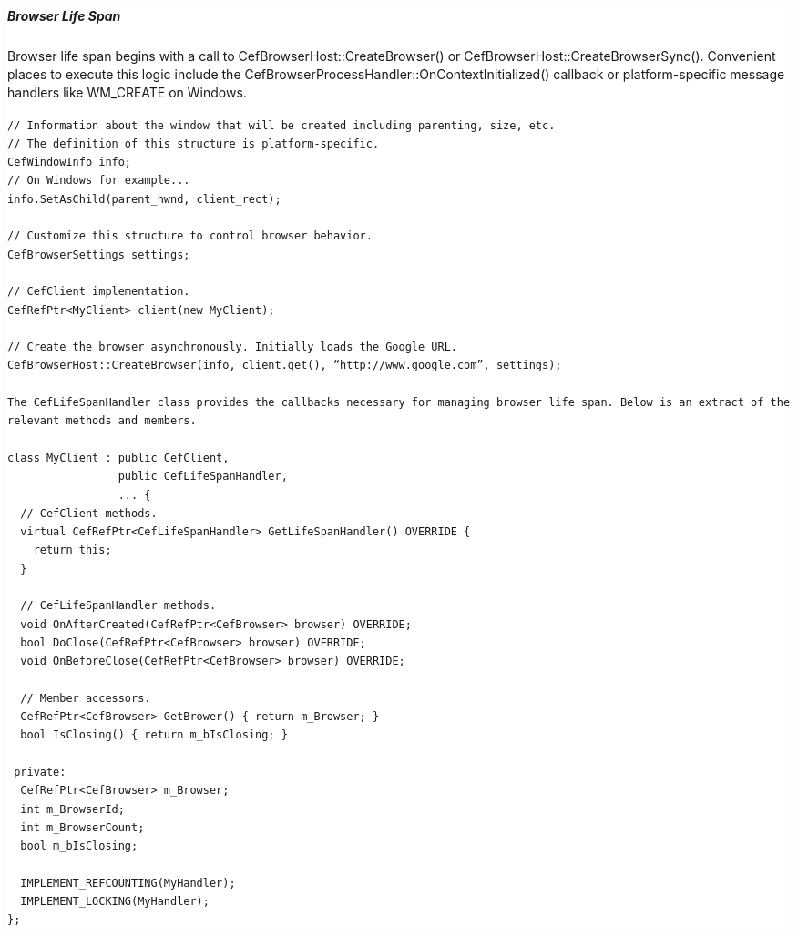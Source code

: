 ##### Browser Life Span

Browser life span begins with a call to CefBrowserHost::CreateBrowser() or CefBrowserHost::CreateBrowserSync(). Convenient places to execute this logic include the CefBrowserProcessHandler::OnContextInitialized() callback or platform-specific message handlers like WM_CREATE on Windows.

```
// Information about the window that will be created including parenting, size, etc.
// The definition of this structure is platform-specific.
CefWindowInfo info;
// On Windows for example...
info.SetAsChild(parent_hwnd, client_rect);

// Customize this structure to control browser behavior.
CefBrowserSettings settings;

// CefClient implementation.
CefRefPtr<MyClient> client(new MyClient);

// Create the browser asynchronously. Initially loads the Google URL.
CefBrowserHost::CreateBrowser(info, client.get(), “http://www.google.com”, settings);

The CefLifeSpanHandler class provides the callbacks necessary for managing browser life span. Below is an extract of the relevant methods and members.

class MyClient : public CefClient,
                 public CefLifeSpanHandler,
                 ... {
  // CefClient methods.
  virtual CefRefPtr<CefLifeSpanHandler> GetLifeSpanHandler() OVERRIDE {
    return this;
  }

  // CefLifeSpanHandler methods.
  void OnAfterCreated(CefRefPtr<CefBrowser> browser) OVERRIDE;
  bool DoClose(CefRefPtr<CefBrowser> browser) OVERRIDE;
  void OnBeforeClose(CefRefPtr<CefBrowser> browser) OVERRIDE;

  // Member accessors.
  CefRefPtr<CefBrowser> GetBrower() { return m_Browser; }
  bool IsClosing() { return m_bIsClosing; }

 private:
  CefRefPtr<CefBrowser> m_Browser;
  int m_BrowserId;
  int m_BrowserCount;
  bool m_bIsClosing;

  IMPLEMENT_REFCOUNTING(MyHandler);
  IMPLEMENT_LOCKING(MyHandler);
};
```
